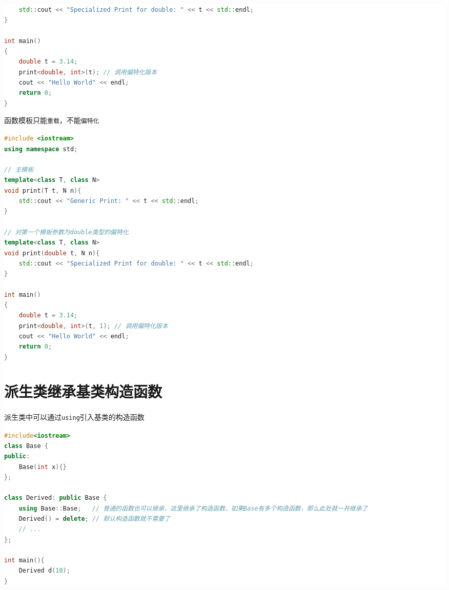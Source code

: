 ```cpp
    std::cout << "Specialized Print for double: " << t << std::endl;
}

int main()
{
    double t = 3.14;
    print<double, int>(t); // 调用偏特化版本
    cout << "Hello World" << endl;
    return 0;
}
```


函数模板只能`重载`，不能`偏特化`
```cpp
#include <iostream>
using namespace std;

// 主模板
template<class T, class N>
void print(T t, N n){
    std::cout << "Generic Print: " << t << std::endl;
}

// 对第一个模板参数为double类型的偏特化
template<class T, class N>
void print(double t, N n){
    std::cout << "Specialized Print for double: " << t << std::endl;
}

int main()
{
    double t = 3.14;
    print<double, int>(t, 1); // 调用偏特化版本
    cout << "Hello World" << endl;
    return 0;
}
```

# 派生类继承基类构造函数
派生类中可以通过`using`引入基类的构造函数
```cpp
#include<iostream>
class Base {
public:
    Base(int x){}
};

class Derived: public Base {
    using Base::Base;   // 普通的函数也可以继承，这里继承了构造函数，如果Base有多个构造函数，那么此处就一并继承了
    Derived() = delete; // 默认构造函数就不需要了
    // ...
};

int main(){
    Derived d(10);
}
```
